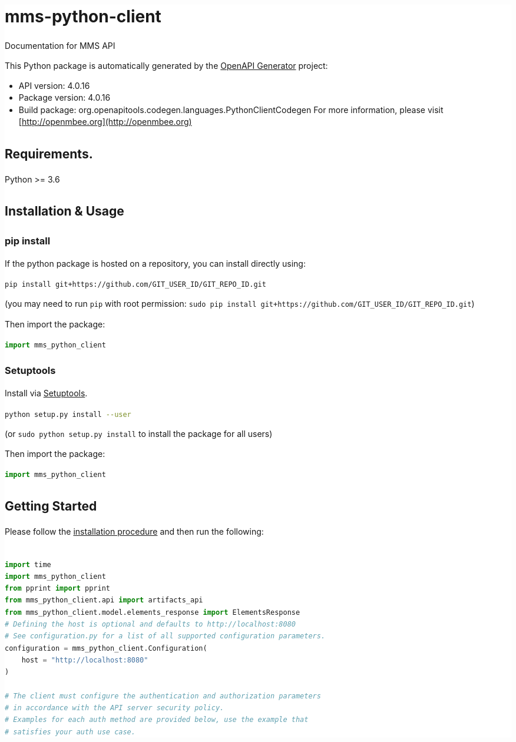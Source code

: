 # mms-python-client
Documentation for MMS API

This Python package is automatically generated by the [OpenAPI Generator](https://openapi-generator.tech) project:

- API version: 4.0.16
- Package version: 4.0.16
- Build package: org.openapitools.codegen.languages.PythonClientCodegen
For more information, please visit [http://openmbee.org](http://openmbee.org)

## Requirements.

Python >= 3.6

## Installation & Usage
### pip install

If the python package is hosted on a repository, you can install directly using:

```sh
pip install git+https://github.com/GIT_USER_ID/GIT_REPO_ID.git
```
(you may need to run `pip` with root permission: `sudo pip install git+https://github.com/GIT_USER_ID/GIT_REPO_ID.git`)

Then import the package:
```python
import mms_python_client
```

### Setuptools

Install via [Setuptools](http://pypi.python.org/pypi/setuptools).

```sh
python setup.py install --user
```
(or `sudo python setup.py install` to install the package for all users)

Then import the package:
```python
import mms_python_client
```

## Getting Started

Please follow the [installation procedure](#installation--usage) and then run the following:

```python

import time
import mms_python_client
from pprint import pprint
from mms_python_client.api import artifacts_api
from mms_python_client.model.elements_response import ElementsResponse
# Defining the host is optional and defaults to http://localhost:8080
# See configuration.py for a list of all supported configuration parameters.
configuration = mms_python_client.Configuration(
    host = "http://localhost:8080"
)

# The client must configure the authentication and authorization parameters
# in accordance with the API server security policy.
# Examples for each auth method are provided below, use the example that
# satisfies your auth use case.
```